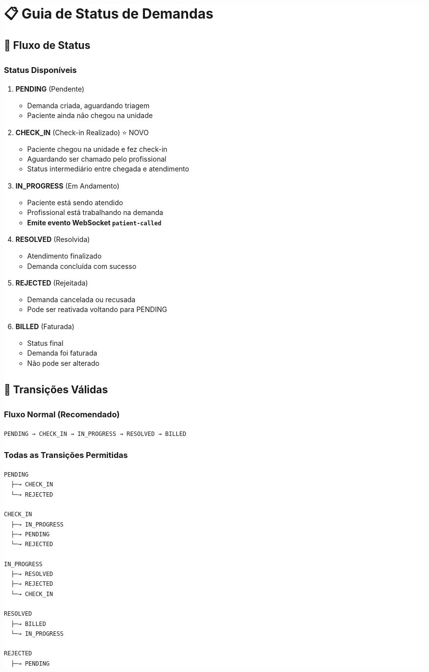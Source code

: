 # 📋 Guia de Status de Demandas

## 🔄 Fluxo de Status

### Status Disponíveis

1. **PENDING** (Pendente)
   - Demanda criada, aguardando triagem
   - Paciente ainda não chegou na unidade
   
2. **CHECK_IN** (Check-in Realizado) ⭐ NOVO
   - Paciente chegou na unidade e fez check-in
   - Aguardando ser chamado pelo profissional
   - Status intermediário entre chegada e atendimento
   
3. **IN_PROGRESS** (Em Andamento)
   - Paciente está sendo atendido
   - Profissional está trabalhando na demanda
   - **Emite evento WebSocket `patient-called`**
   
4. **RESOLVED** (Resolvida)
   - Atendimento finalizado
   - Demanda concluída com sucesso
   
5. **REJECTED** (Rejeitada)
   - Demanda cancelada ou recusada
   - Pode ser reativada voltando para PENDING
   
6. **BILLED** (Faturada)
   - Status final
   - Demanda foi faturada
   - Não pode ser alterado

## 🔀 Transições Válidas

### Fluxo Normal (Recomendado)

```
PENDING → CHECK_IN → IN_PROGRESS → RESOLVED → BILLED
```

### Todas as Transições Permitidas

```
PENDING
  ├─→ CHECK_IN
  └─→ REJECTED

CHECK_IN
  ├─→ IN_PROGRESS
  ├─→ PENDING
  └─→ REJECTED

IN_PROGRESS
  ├─→ RESOLVED
  ├─→ REJECTED
  └─→ CHECK_IN

RESOLVED
  ├─→ BILLED
  └─→ IN_PROGRESS

REJECTED
  ├─→ PENDING
```